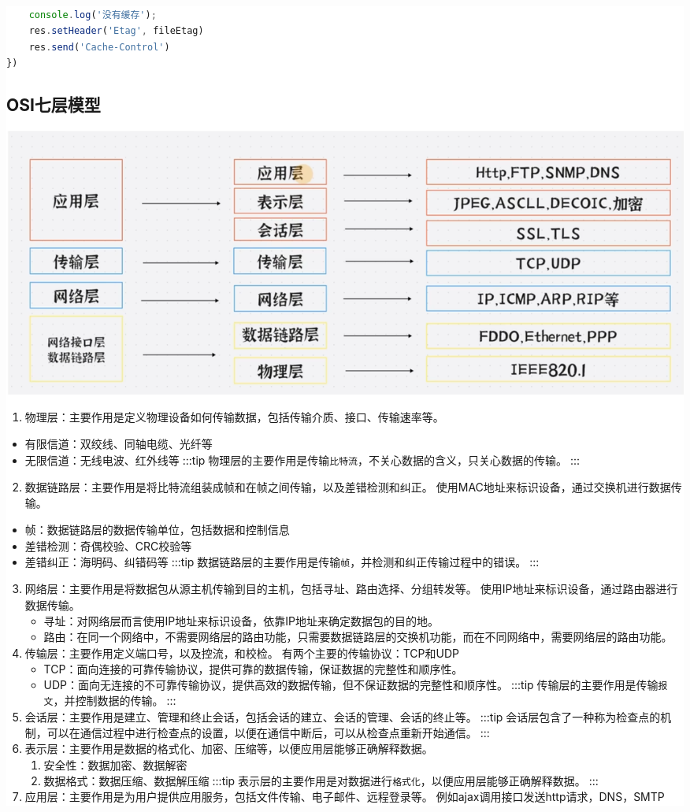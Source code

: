 ```js
    console.log('没有缓存');
    res.setHeader('Etag', fileEtag)
    res.send('Cache-Control')
})
```

## OSI七层模型
![OSI七层模型](assets\OSI参考模型.png)
1. 物理层：主要作用是定义物理设备如何传输数据，包括传输介质、接口、传输速率等。
- 有限信道：双绞线、同轴电缆、光纤等
- 无限信道：无线电波、红外线等
:::tip
物理层的主要作用是传输`比特流`，不关心数据的含义，只关心数据的传输。
:::
2. 数据链路层：主要作用是将比特流组装成帧和在帧之间传输，以及差错检测和纠正。
使用MAC地址来标识设备，通过交换机进行数据传输。
- 帧：数据链路层的数据传输单位，包括数据和控制信息
- 差错检测：奇偶校验、CRC校验等
- 差错纠正：海明码、纠错码等
:::tip
数据链路层的主要作用是传输`帧`，并检测和纠正传输过程中的错误。
:::
3. 网络层：主要作用是将数据包从源主机传输到目的主机，包括寻址、路由选择、分组转发等。
使用IP地址来标识设备，通过路由器进行数据传输。
    - 寻址：对网络层而言使用IP地址来标识设备，依靠IP地址来确定数据包的目的地。
    - 路由：在同一个网络中，不需要网络层的路由功能，只需要数据链路层的交换机功能，而在不同网络中，需要网络层的路由功能。
4. 传输层：主要作用定义端口号，以及控流，和校检。
有两个主要的传输协议：TCP和UDP
    - TCP：面向连接的可靠传输协议，提供可靠的数据传输，保证数据的完整性和顺序性。
    - UDP：面向无连接的不可靠传输协议，提供高效的数据传输，但不保证数据的完整性和顺序性。
:::tip
传输层的主要作用是传输`报文`，并控制数据的传输。
:::
5. 会话层：主要作用是建立、管理和终止会话，包括会话的建立、会话的管理、会话的终止等。 
:::tip
会话层包含了一种称为检查点的机制，可以在通信过程中进行检查点的设置，以便在通信中断后，可以从检查点重新开始通信。
:::
6. 表示层：主要作用是数据的格式化、加密、压缩等，以便应用层能够正确解释数据。
    1. 安全性：数据加密、数据解密
    2. 数据格式：数据压缩、数据解压缩
:::tip
表示层的主要作用是对数据进行`格式化`，以便应用层能够正确解释数据。
:::
7. 应用层：主要作用是为用户提供应用服务，包括文件传输、电子邮件、远程登录等。
例如ajax调用接口发送http请求，DNS，SMTP